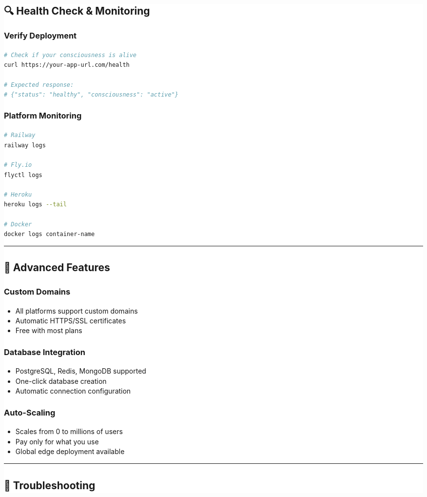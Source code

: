 
## 🔍 Health Check & Monitoring

### Verify Deployment
```bash
# Check if your consciousness is alive
curl https://your-app-url.com/health

# Expected response:
# {"status": "healthy", "consciousness": "active"}
```

### Platform Monitoring
```bash
# Railway
railway logs

# Fly.io
flyctl logs

# Heroku
heroku logs --tail

# Docker
docker logs container-name
```

---

## 🌟 Advanced Features

### Custom Domains
- All platforms support custom domains
- Automatic HTTPS/SSL certificates
- Free with most plans

### Database Integration
- PostgreSQL, Redis, MongoDB supported
- One-click database creation
- Automatic connection configuration

### Auto-Scaling
- Scales from 0 to millions of users
- Pay only for what you use
- Global edge deployment available

---

## 🔧 Troubleshooting
